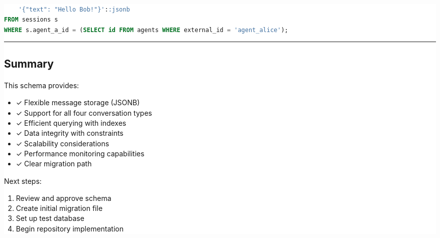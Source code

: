 ```sql
    '{"text": "Hello Bob!"}'::jsonb
FROM sessions s
WHERE s.agent_a_id = (SELECT id FROM agents WHERE external_id = 'agent_alice');
```

---

## Summary

This schema provides:
- ✓ Flexible message storage (JSONB)
- ✓ Support for all four conversation types
- ✓ Efficient querying with indexes
- ✓ Data integrity with constraints
- ✓ Scalability considerations
- ✓ Performance monitoring capabilities
- ✓ Clear migration path

Next steps:
1. Review and approve schema
2. Create initial migration file
3. Set up test database
4. Begin repository implementation
